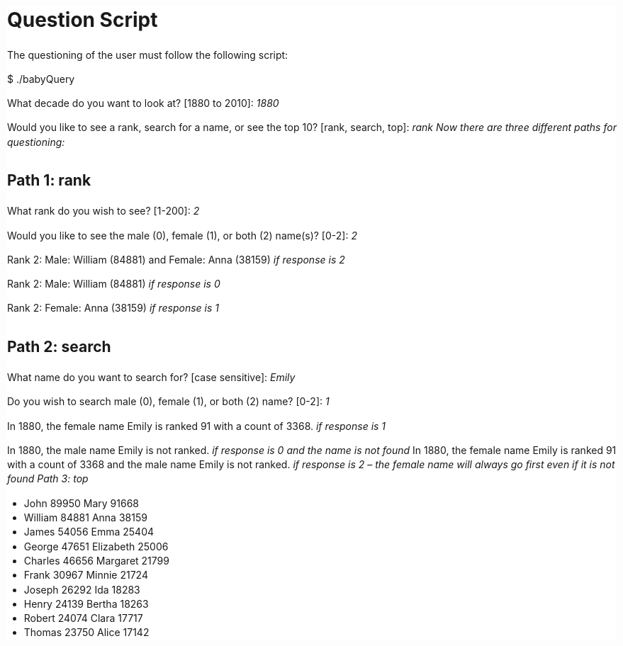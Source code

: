 


<h1>Question Script</h1>




The questioning of the user must follow the following script:




$ ./babyQuery

What decade do you want to look at?  [1880 to 2010]: <em>1880</em>

Would you like to see a rank, search for a name, or see the top 10? [rank, search, top]: <em>rank</em> <em>Now there are three different paths for questioning: </em>

<h2>Path 1: rank</h2>

What rank do you wish to see? [1-200]: <em>2</em>

Would you like to see the male (0), female (1), or both (2) name(s)? [0-2]: <em>2</em>

Rank 2:  Male: William (84881) and Female: Anna (38159)  <em>if response is 2</em>

Rank 2:  Male: William (84881)   <em>if response is 0</em>

Rank 2:  Female: Anna (38159)   <em>if response is 1</em>

<h2>Path 2: search</h2>

What name do you want to search for? [case sensitive]: <em>Emily</em>

Do you wish to search male (0), female (1), or both (2) name? [0-2]: <em>1</em>

In 1880, the female name Emily is ranked 91 with a count of 3368.   <em>if response is 1</em>

In 1880, the male name Emily is not ranked.  <em>if response is 0 and the name is not found </em>In 1880, the female name Emily is ranked 91 with a count of 3368 and the male name Emily is not ranked.    <em>if response is 2 – the female name will always go first even if it is not found</em> <em>Path 3: top </em>

<ul>

 <li>John             89950  Mary    91668</li>

 <li>William 84881  Anna    38159</li>

 <li>James 54056  Emma              25404</li>

 <li>George 47651  Elizabeth         25006</li>

 <li>Charles 46656  Margaret         21799</li>

 <li>Frank 30967  Minnie             21724</li>

 <li>Joseph            26292  Ida                   18283</li>

 <li>Henry 24139  Bertha             18263</li>

 <li>Robert            24074  Clara                17717</li>

 <li>Thomas 23750  Alice                17142</li>
